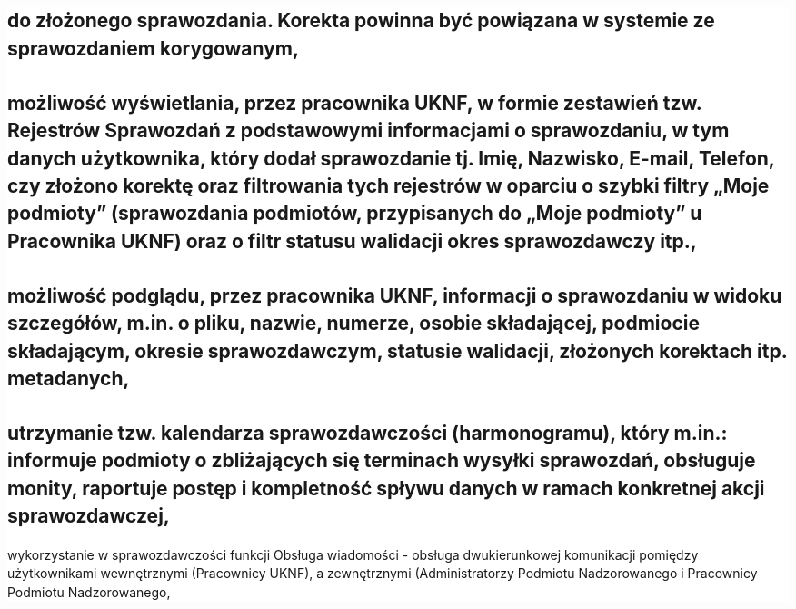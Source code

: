 do złożonego sprawozdania. Korekta powinna być powiązana w systemie ze
sprawozdaniem korygowanym,
-
możliwość wyświetlania, przez pracownika UKNF, w formie zestawień tzw. Rejestrów
Sprawozdań z podstawowymi informacjami o sprawozdaniu, w tym danych
użytkownika, który dodał sprawozdanie tj. Imię, Nazwisko, E-mail, Telefon, czy złożono
korektę oraz filtrowania tych rejestrów w oparciu o szybki filtry „Moje podmioty”
(sprawozdania podmiotów, przypisanych do „Moje podmioty” u Pracownika UKNF)
oraz o filtr statusu walidacji okres sprawozdawczy itp.,
-
możliwość podglądu, przez pracownika UKNF, informacji o sprawozdaniu w widoku
szczegółów, m.in. o pliku, nazwie, numerze, osobie składającej, podmiocie
składającym, okresie sprawozdawczym, statusie walidacji, złożonych korektach itp.
metadanych,
-
utrzymanie tzw. kalendarza sprawozdawczości (harmonogramu), który m.in.: informuje
podmioty o zbliżających się terminach wysyłki sprawozdań, obsługuje monity, raportuje
postęp i kompletność spływu danych w ramach konkretnej akcji sprawozdawczej,
-
wykorzystanie w sprawozdawczości funkcji Obsługa wiadomości - obsługa
dwukierunkowej komunikacji pomiędzy użytkownikami wewnętrznymi (Pracownicy
UKNF), a zewnętrznymi (Administratorzy Podmiotu Nadzorowanego i Pracownicy
Podmiotu Nadzorowanego,


